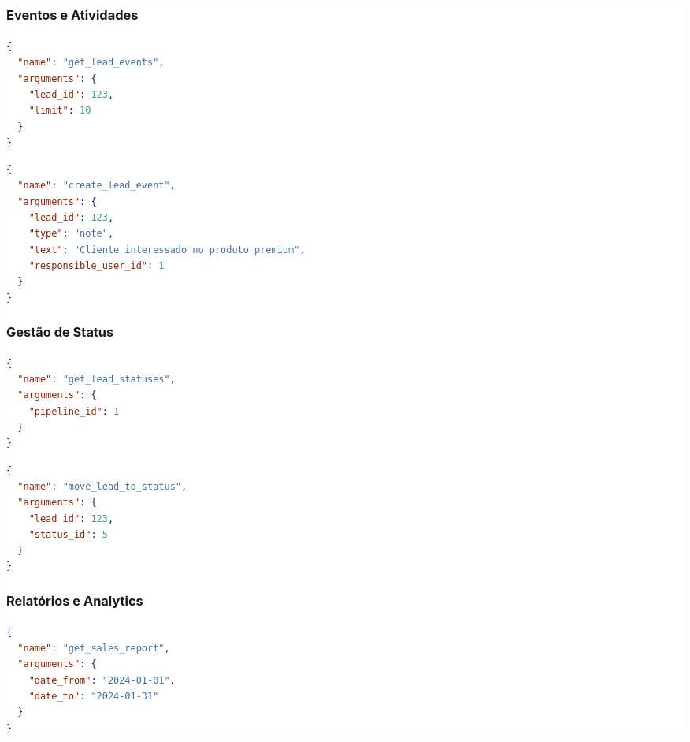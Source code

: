 ### Eventos e Atividades
```json
{
  "name": "get_lead_events",
  "arguments": {
    "lead_id": 123,
    "limit": 10
  }
}
```

```json
{
  "name": "create_lead_event",
  "arguments": {
    "lead_id": 123,
    "type": "note",
    "text": "Cliente interessado no produto premium",
    "responsible_user_id": 1
  }
}
```

### Gestão de Status
```json
{
  "name": "get_lead_statuses",
  "arguments": {
    "pipeline_id": 1
  }
}
```

```json
{
  "name": "move_lead_to_status",
  "arguments": {
    "lead_id": 123,
    "status_id": 5
  }
}
```

### Relatórios e Analytics
```json
{
  "name": "get_sales_report",
  "arguments": {
    "date_from": "2024-01-01",
    "date_to": "2024-01-31"
  }
}
```
